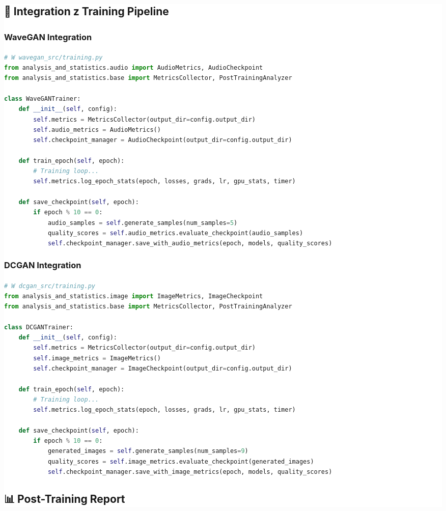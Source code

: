 ## 🔄 Integration z Training Pipeline

### WaveGAN Integration

```python
# W wavegan_src/training.py
from analysis_and_statistics.audio import AudioMetrics, AudioCheckpoint
from analysis_and_statistics.base import MetricsCollector, PostTrainingAnalyzer

class WaveGANTrainer:
    def __init__(self, config):
        self.metrics = MetricsCollector(output_dir=config.output_dir)
        self.audio_metrics = AudioMetrics()
        self.checkpoint_manager = AudioCheckpoint(output_dir=config.output_dir)

    def train_epoch(self, epoch):
        # Training loop...
        self.metrics.log_epoch_stats(epoch, losses, grads, lr, gpu_stats, timer)

    def save_checkpoint(self, epoch):
        if epoch % 10 == 0:
            audio_samples = self.generate_samples(num_samples=5)
            quality_scores = self.audio_metrics.evaluate_checkpoint(audio_samples)
            self.checkpoint_manager.save_with_audio_metrics(epoch, models, quality_scores)
```

### DCGAN Integration

```python
# W dcgan_src/training.py
from analysis_and_statistics.image import ImageMetrics, ImageCheckpoint
from analysis_and_statistics.base import MetricsCollector, PostTrainingAnalyzer

class DCGANTrainer:
    def __init__(self, config):
        self.metrics = MetricsCollector(output_dir=config.output_dir)
        self.image_metrics = ImageMetrics()
        self.checkpoint_manager = ImageCheckpoint(output_dir=config.output_dir)

    def train_epoch(self, epoch):
        # Training loop...
        self.metrics.log_epoch_stats(epoch, losses, grads, lr, gpu_stats, timer)

    def save_checkpoint(self, epoch):
        if epoch % 10 == 0:
            generated_images = self.generate_samples(num_samples=9)
            quality_scores = self.image_metrics.evaluate_checkpoint(generated_images)
            self.checkpoint_manager.save_with_image_metrics(epoch, models, quality_scores)
```

## 📊 Post-Training Report
